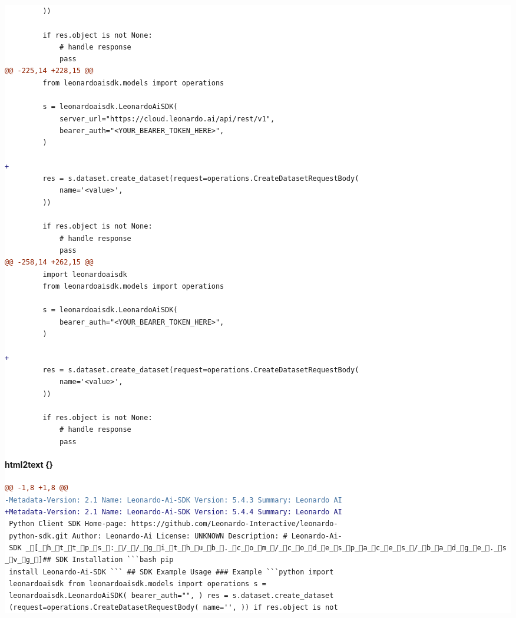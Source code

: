 ```diff
         ))
         
         if res.object is not None:
             # handle response
             pass
@@ -225,14 +228,15 @@
         from leonardoaisdk.models import operations
         
         s = leonardoaisdk.LeonardoAiSDK(
             server_url="https://cloud.leonardo.ai/api/rest/v1",
             bearer_auth="<YOUR_BEARER_TOKEN_HERE>",
         )
         
+        
         res = s.dataset.create_dataset(request=operations.CreateDatasetRequestBody(
             name='<value>',
         ))
         
         if res.object is not None:
             # handle response
             pass
@@ -258,14 +262,15 @@
         import leonardoaisdk
         from leonardoaisdk.models import operations
         
         s = leonardoaisdk.LeonardoAiSDK(
             bearer_auth="<YOUR_BEARER_TOKEN_HERE>",
         )
         
+        
         res = s.dataset.create_dataset(request=operations.CreateDatasetRequestBody(
             name='<value>',
         ))
         
         if res.object is not None:
             # handle response
             pass
```

#### html2text {}

```diff
@@ -1,8 +1,8 @@
-Metadata-Version: 2.1 Name: Leonardo-Ai-SDK Version: 5.4.3 Summary: Leonardo AI
+Metadata-Version: 2.1 Name: Leonardo-Ai-SDK Version: 5.4.4 Summary: Leonardo AI
 Python Client SDK Home-page: https://github.com/Leonardo-Interactive/leonardo-
 python-sdk.git Author: Leonardo-Ai License: UNKNOWN Description: # Leonardo-Ai-
 SDK _[_h_t_t_p_s_:_/_/_g_i_t_h_u_b_._c_o_m_/_c_o_d_e_s_p_a_c_e_s_/_b_a_d_g_e_._s_v_g_]## SDK Installation ```bash pip
 install Leonardo-Ai-SDK ``` ## SDK Example Usage ### Example ```python import
 leonardoaisdk from leonardoaisdk.models import operations s =
 leonardoaisdk.LeonardoAiSDK( bearer_auth="", ) res = s.dataset.create_dataset
 (request=operations.CreateDatasetRequestBody( name='', )) if res.object is not
```
